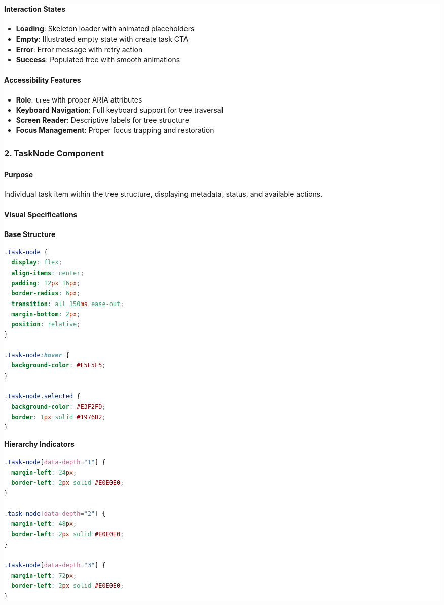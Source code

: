 #### Interaction States
- **Loading**: Skeleton loader with animated placeholders
- **Empty**: Illustrated empty state with create task CTA
- **Error**: Error message with retry action
- **Success**: Populated tree with smooth animations

#### Accessibility Features
- **Role**: `tree` with proper ARIA attributes
- **Keyboard Navigation**: Full keyboard support for tree traversal
- **Screen Reader**: Descriptive labels for tree structure
- **Focus Management**: Proper focus trapping and restoration

### 2. TaskNode Component

#### Purpose
Individual task item within the tree structure, displaying metadata, status, and available actions.

#### Visual Specifications

**Base Structure**
```css
.task-node {
  display: flex;
  align-items: center;
  padding: 12px 16px;
  border-radius: 6px;
  transition: all 150ms ease-out;
  margin-bottom: 2px;
  position: relative;
}

.task-node:hover {
  background-color: #F5F5F5;
}

.task-node.selected {
  background-color: #E3F2FD;
  border: 1px solid #1976D2;
}
```

**Hierarchy Indicators**
```css
.task-node[data-depth="1"] {
  margin-left: 24px;
  border-left: 2px solid #E0E0E0;
}

.task-node[data-depth="2"] {
  margin-left: 48px;
  border-left: 2px solid #E0E0E0;
}

.task-node[data-depth="3"] {
  margin-left: 72px;
  border-left: 2px solid #E0E0E0;
}
```

